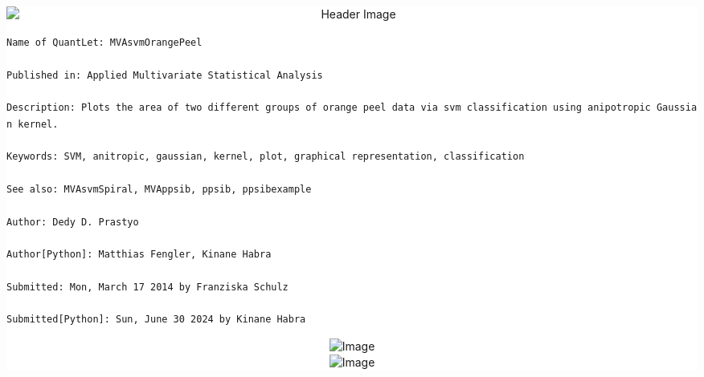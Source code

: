 <div style="margin: 0; padding: 0; text-align: center; border: none;">
<a href="https://quantlet.com" target="_blank" style="text-decoration: none; border: none;">
<img src="https://github.com/StefanGam/test-repo/blob/main/quantlet_design.png?raw=true" alt="Header Image" width="100%" style="margin: 0; padding: 0; display: block; border: none;" />
</a>
</div>

```
Name of QuantLet: MVAsvmOrangePeel

Published in: Applied Multivariate Statistical Analysis

Description: Plots the area of two different groups of orange peel data via svm classification using anipotropic Gaussian kernel.

Keywords: SVM, anitropic, gaussian, kernel, plot, graphical representation, classification

See also: MVAsvmSpiral, MVAppsib, ppsib, ppsibexample

Author: Dedy D. Prastyo

Author[Python]: Matthias Fengler, Kinane Habra

Submitted: Mon, March 17 2014 by Franziska Schulz

Submitted[Python]: Sun, June 30 2024 by Kinane Habra

```
<div align="center">
<img src="https://raw.githubusercontent.com/QuantLet/MVA/master/QID-1964-MVAsvmOrangePeel/MVAsvmOrangePeel-1.png" alt="Image" />
</div>

<div align="center">
<img src="https://raw.githubusercontent.com/QuantLet/MVA/master/QID-1964-MVAsvmOrangePeel/MVAsvmOrangePeel_python.png" alt="Image" />
</div>

